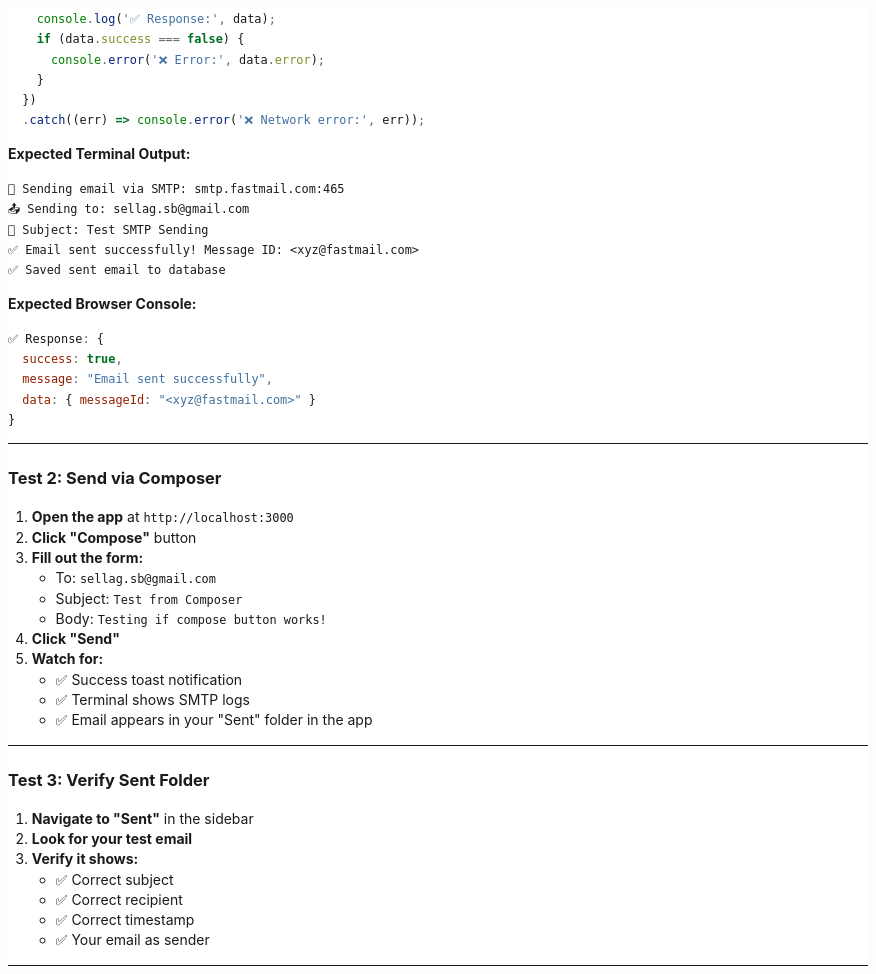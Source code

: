 ```javascript
    console.log('✅ Response:', data);
    if (data.success === false) {
      console.error('❌ Error:', data.error);
    }
  })
  .catch((err) => console.error('❌ Network error:', err));
```

**Expected Terminal Output:**

```
📧 Sending email via SMTP: smtp.fastmail.com:465
📤 Sending to: sellag.sb@gmail.com
📝 Subject: Test SMTP Sending
✅ Email sent successfully! Message ID: <xyz@fastmail.com>
✅ Saved sent email to database
```

**Expected Browser Console:**

```javascript
✅ Response: {
  success: true,
  message: "Email sent successfully",
  data: { messageId: "<xyz@fastmail.com>" }
}
```

---

### **Test 2: Send via Composer**

1. **Open the app** at `http://localhost:3000`
2. **Click "Compose"** button
3. **Fill out the form:**
   - To: `sellag.sb@gmail.com`
   - Subject: `Test from Composer`
   - Body: `Testing if compose button works!`
4. **Click "Send"**
5. **Watch for:**
   - ✅ Success toast notification
   - ✅ Terminal shows SMTP logs
   - ✅ Email appears in your "Sent" folder in the app

---

### **Test 3: Verify Sent Folder**

1. **Navigate to "Sent"** in the sidebar
2. **Look for your test email**
3. **Verify it shows:**
   - ✅ Correct subject
   - ✅ Correct recipient
   - ✅ Correct timestamp
   - ✅ Your email as sender

---